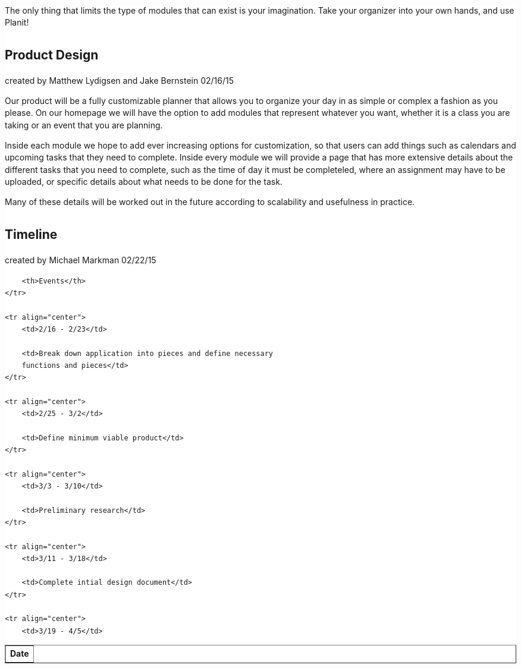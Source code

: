 The only thing that limits the type of modules that can exist is your imagination. Take your organizer into your own hands, and use Planit!

## Product Design
created by Matthew Lydigsen and Jake Bernstein 02/16/15

Our product will be a fully customizable planner that allows you to organize your day in as simple or complex a fashion as you please. On our homepage we will have the option to add modules that represent whatever you want, whether it is a class you
are taking or an event that you are planning.

Inside each module we hope to add ever increasing options for  customization, so that users can add things such as calendars and upcoming tasks that they need to complete. Inside every module we will provide a page that has more extensive details about the different tasks that you need to complete, such as the time of day it must be completeled, where an assignment may have to be uploaded, or specific details about what needs to be done for the task. 

Many of these details will be worked out in the future according to scalability and usefulness in practice.  

## Timeline
created by Michael Markman 02/22/15

<table align="center" border>
	<tr>
		<th>Date</th>

		<th>Events</th>
	</tr>

	<tr align="center">
		<td>2/16 - 2/23</td>

		<td>Break down application into pieces and define necessary
		functions and pieces</td>
	</tr>

	<tr align="center">
		<td>2/25 - 3/2</td>

		<td>Define minimum viable product</td>
	</tr>

	<tr align="center">
		<td>3/3 - 3/10</td>

		<td>Preliminary research</td>
	</tr>

	<tr align="center">
		<td>3/11 - 3/18</td>

		<td>Complete intial design document</td>
	</tr>

	<tr align="center">
		<td>3/19 - 4/5</td>
